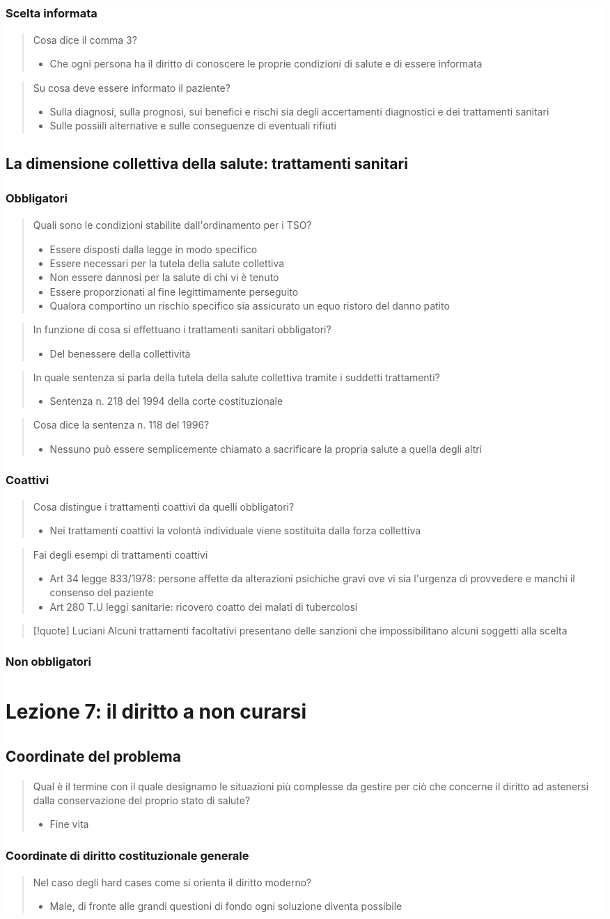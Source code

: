 ### Scelta informata

> Cosa dice il comma 3?
> - Che ogni persona ha il diritto di conoscere le proprie condizioni di salute e di essere informata

> Su cosa deve essere informato il paziente?
> - Sulla diagnosi, sulla prognosi, sui benefici e rischi sia degli accertamenti diagnostici e dei trattamenti sanitari 
> - Sulle possiili alternative e sulle conseguenze di eventuali rifiuti

## La dimensione collettiva della salute: trattamenti sanitari
### Obbligatori
> Quali sono le condizioni stabilite dall'ordinamento per i TSO?
> - Essere disposti dalla legge in modo specifico
> - Essere necessari per la tutela della salute collettiva
> - Non essere dannosi per la salute di chi vi è tenuto
> - Essere proporzionati al fine legittimamente perseguito
> - Qualora comportino un rischio specifico sia assicurato un equo ristoro del danno patito

> In funzione di cosa si effettuano i trattamenti sanitari obbligatori?
> - Del benessere della collettività

> In quale sentenza si parla della tutela della salute collettiva tramite i suddetti trattamenti?
> - Sentenza n. 218 del 1994 della corte costituzionale

> Cosa dice la sentenza n. 118 del 1996?
> - Nessuno può essere semplicemente chiamato a sacrificare la propria salute a quella degli altri
### Coattivi
> Cosa distingue i trattamenti coattivi da quelli obbligatori?
> - Nei trattamenti coattivi la volontà individuale viene sostituita dalla forza collettiva

> Fai degli esempi di trattamenti coattivi
> - Art 34 legge 833/1978: persone affette da alterazioni psichiche gravi ove vi sia l'urgenza di provvedere e manchi il consenso del paziente 
> - Art 280 T.U leggi sanitarie: ricovero coatto dei malati di tubercolosi

> [!quote] Luciani
> Alcuni trattamenti facoltativi presentano delle sanzioni che impossibilitano alcuni soggetti alla scelta


### Non obbligatori
# Lezione 7: il diritto a non curarsi

## Coordinate del problema
> Qual è il termine con il quale designamo le situazioni più complesse da gestire per ciò che concerne il diritto ad astenersi dalla conservazione del proprio stato di salute?
> - Fine vita
### Coordinate di diritto costituzionale generale
> Nel caso degli hard cases come si orienta il diritto moderno?
> - Male, di fronte alle grandi questioni di fondo ogni soluzione diventa possibile
